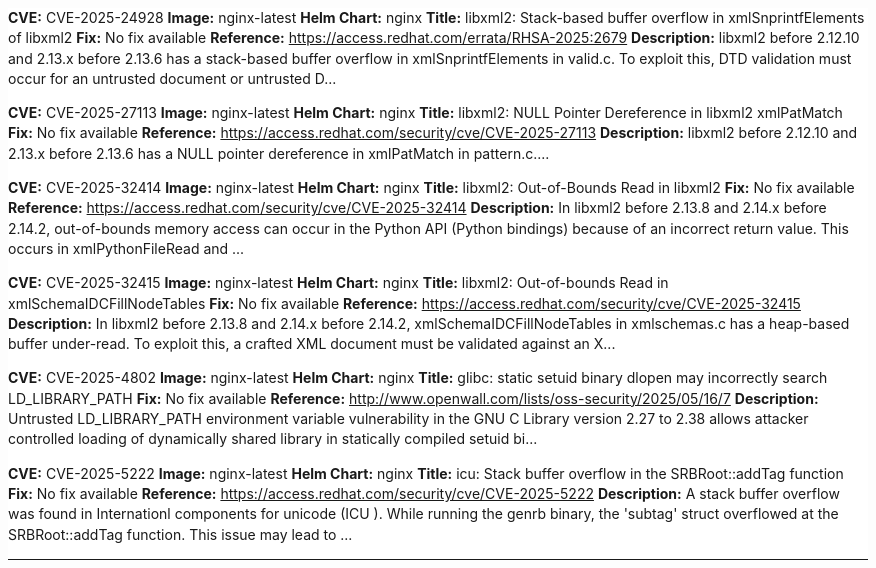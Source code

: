 **CVE:** CVE-2025-24928
**Image:** nginx-latest
**Helm Chart:** nginx
**Title:** libxml2: Stack-based buffer overflow in xmlSnprintfElements of libxml2
**Fix:** No fix available
**Reference:** https://access.redhat.com/errata/RHSA-2025:2679
**Description:** libxml2 before 2.12.10 and 2.13.x before 2.13.6 has a stack-based buffer overflow in xmlSnprintfElements in valid.c. To exploit this, DTD validation must occur for an untrusted document or untrusted D...

**CVE:** CVE-2025-27113
**Image:** nginx-latest
**Helm Chart:** nginx
**Title:** libxml2: NULL Pointer Dereference in libxml2 xmlPatMatch
**Fix:** No fix available
**Reference:** https://access.redhat.com/security/cve/CVE-2025-27113
**Description:** libxml2 before 2.12.10 and 2.13.x before 2.13.6 has a NULL pointer dereference in xmlPatMatch in pattern.c....

**CVE:** CVE-2025-32414
**Image:** nginx-latest
**Helm Chart:** nginx
**Title:** libxml2: Out-of-Bounds Read in libxml2
**Fix:** No fix available
**Reference:** https://access.redhat.com/security/cve/CVE-2025-32414
**Description:** In libxml2 before 2.13.8 and 2.14.x before 2.14.2, out-of-bounds memory access can occur in the Python API (Python bindings) because of an incorrect return value. This occurs in xmlPythonFileRead and ...

**CVE:** CVE-2025-32415
**Image:** nginx-latest
**Helm Chart:** nginx
**Title:** libxml2: Out-of-bounds Read in xmlSchemaIDCFillNodeTables
**Fix:** No fix available
**Reference:** https://access.redhat.com/security/cve/CVE-2025-32415
**Description:** In libxml2 before 2.13.8 and 2.14.x before 2.14.2, xmlSchemaIDCFillNodeTables in xmlschemas.c has a heap-based buffer under-read. To exploit this, a crafted XML document must be validated against an X...

**CVE:** CVE-2025-4802
**Image:** nginx-latest
**Helm Chart:** nginx
**Title:** glibc: static setuid binary dlopen may incorrectly search LD_LIBRARY_PATH
**Fix:** No fix available
**Reference:** http://www.openwall.com/lists/oss-security/2025/05/16/7
**Description:** Untrusted LD_LIBRARY_PATH environment variable vulnerability in the GNU C Library version 2.27 to 2.38 allows attacker controlled loading of dynamically shared library in statically compiled setuid bi...

**CVE:** CVE-2025-5222
**Image:** nginx-latest
**Helm Chart:** nginx
**Title:** icu: Stack buffer overflow in the SRBRoot::addTag function
**Fix:** No fix available
**Reference:** https://access.redhat.com/security/cve/CVE-2025-5222
**Description:** A stack buffer overflow was found in Internationl components for unicode (ICU ). While running the genrb binary, the 'subtag' struct overflowed at the SRBRoot::addTag function. This issue may lead to ...

---